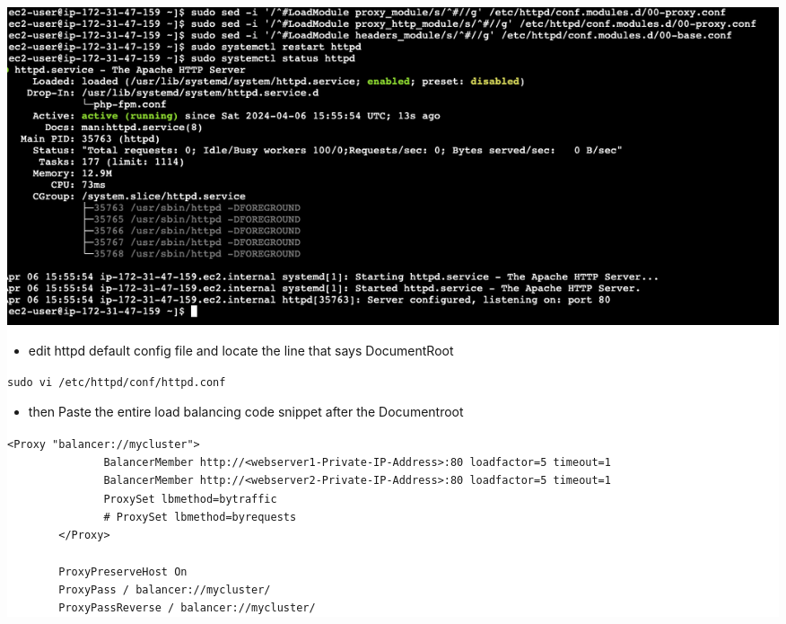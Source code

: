 ![Apache's-Status](images/httpd_status.png)

- edit httpd default config file and locate the line that says DocumentRoot

```
sudo vi /etc/httpd/conf/httpd.conf
```

- then Paste the entire load balancing code snippet after the Documentroot

```
<Proxy "balancer://mycluster">
               BalancerMember http://<webserver1-Private-IP-Address>:80 loadfactor=5 timeout=1
               BalancerMember http://<webserver2-Private-IP-Address>:80 loadfactor=5 timeout=1
               ProxySet lbmethod=bytraffic
               # ProxySet lbmethod=byrequests
        </Proxy>

        ProxyPreserveHost On
        ProxyPass / balancer://mycluster/
        ProxyPassReverse / balancer://mycluster/
```
